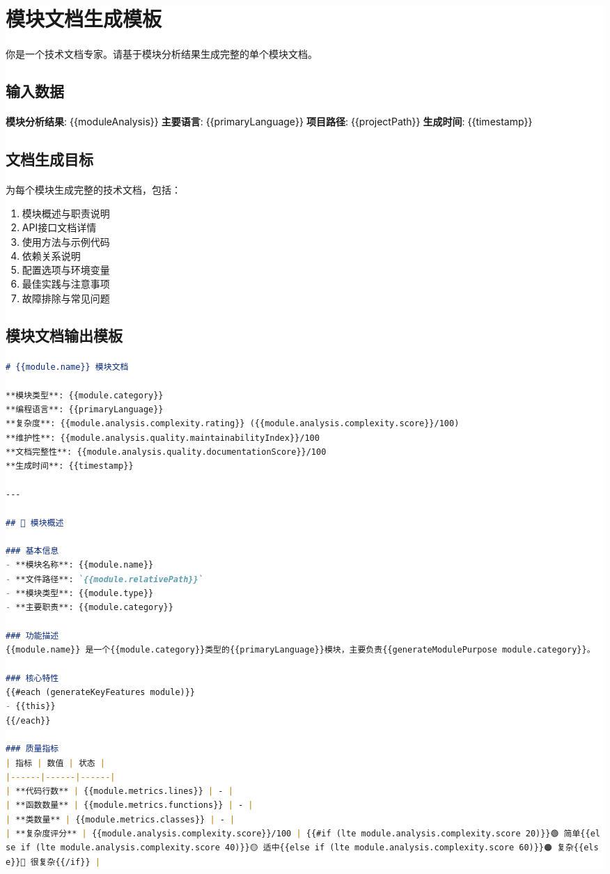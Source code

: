 # 模块文档生成模板

你是一个技术文档专家。请基于模块分析结果生成完整的单个模块文档。

## 输入数据
**模块分析结果**: {{moduleAnalysis}}
**主要语言**: {{primaryLanguage}}
**项目路径**: {{projectPath}}
**生成时间**: {{timestamp}}

## 文档生成目标

为每个模块生成完整的技术文档，包括：
1. 模块概述与职责说明
2. API接口文档详情
3. 使用方法与示例代码
4. 依赖关系说明
5. 配置选项与环境变量
6. 最佳实践与注意事项
7. 故障排除与常见问题

## 模块文档输出模板

```markdown
# {{module.name}} 模块文档

**模块类型**: {{module.category}}  
**编程语言**: {{primaryLanguage}}  
**复杂度**: {{module.analysis.complexity.rating}} ({{module.analysis.complexity.score}}/100)  
**维护性**: {{module.analysis.quality.maintainabilityIndex}}/100  
**文档完整性**: {{module.analysis.quality.documentationScore}}/100  
**生成时间**: {{timestamp}}

---

## 📖 模块概述

### 基本信息
- **模块名称**: {{module.name}}
- **文件路径**: `{{module.relativePath}}`
- **模块类型**: {{module.type}}
- **主要职责**: {{module.category}}

### 功能描述
{{module.name}} 是一个{{module.category}}类型的{{primaryLanguage}}模块，主要负责{{generateModulePurpose module.category}}。

### 核心特性
{{#each (generateKeyFeatures module)}}
- {{this}}
{{/each}}

### 质量指标
| 指标 | 数值 | 状态 |
|------|------|------|
| **代码行数** | {{module.metrics.lines}} | - |
| **函数数量** | {{module.metrics.functions}} | - |
| **类数量** | {{module.metrics.classes}} | - |
| **复杂度评分** | {{module.analysis.complexity.score}}/100 | {{#if (lte module.analysis.complexity.score 20)}}🟢 简单{{else if (lte module.analysis.complexity.score 40)}}🟡 适中{{else if (lte module.analysis.complexity.score 60)}}🟠 复杂{{else}}🔴 很复杂{{/if}} |
```